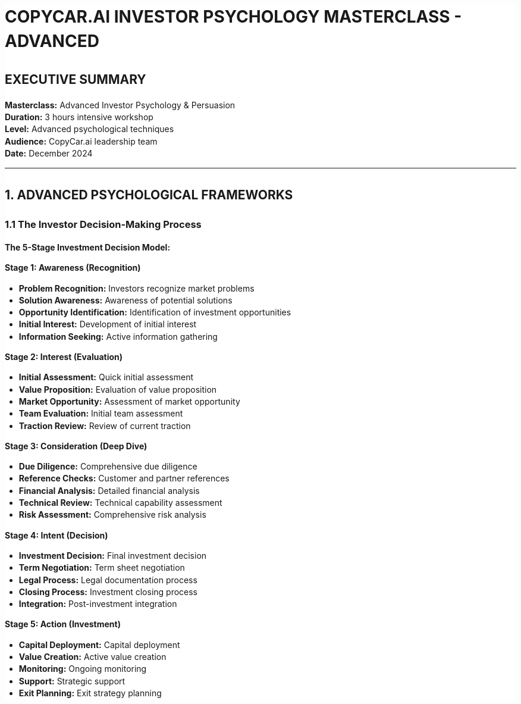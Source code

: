 # COPYCAR.AI INVESTOR PSYCHOLOGY MASTERCLASS - ADVANCED

## EXECUTIVE SUMMARY
**Masterclass:** Advanced Investor Psychology & Persuasion  
**Duration:** 3 hours intensive workshop  
**Level:** Advanced psychological techniques  
**Audience:** CopyCar.ai leadership team  
**Date:** December 2024

---

## 1. ADVANCED PSYCHOLOGICAL FRAMEWORKS

### 1.1 The Investor Decision-Making Process
**The 5-Stage Investment Decision Model:**

**Stage 1: Awareness (Recognition)**
- **Problem Recognition:** Investors recognize market problems
- **Solution Awareness:** Awareness of potential solutions
- **Opportunity Identification:** Identification of investment opportunities
- **Initial Interest:** Development of initial interest
- **Information Seeking:** Active information gathering

**Stage 2: Interest (Evaluation)**
- **Initial Assessment:** Quick initial assessment
- **Value Proposition:** Evaluation of value proposition
- **Market Opportunity:** Assessment of market opportunity
- **Team Evaluation:** Initial team assessment
- **Traction Review:** Review of current traction

**Stage 3: Consideration (Deep Dive)**
- **Due Diligence:** Comprehensive due diligence
- **Reference Checks:** Customer and partner references
- **Financial Analysis:** Detailed financial analysis
- **Technical Review:** Technical capability assessment
- **Risk Assessment:** Comprehensive risk analysis

**Stage 4: Intent (Decision)**
- **Investment Decision:** Final investment decision
- **Term Negotiation:** Term sheet negotiation
- **Legal Process:** Legal documentation process
- **Closing Process:** Investment closing process
- **Integration:** Post-investment integration

**Stage 5: Action (Investment)**
- **Capital Deployment:** Capital deployment
- **Value Creation:** Active value creation
- **Monitoring:** Ongoing monitoring
- **Support:** Strategic support
- **Exit Planning:** Exit strategy planning
